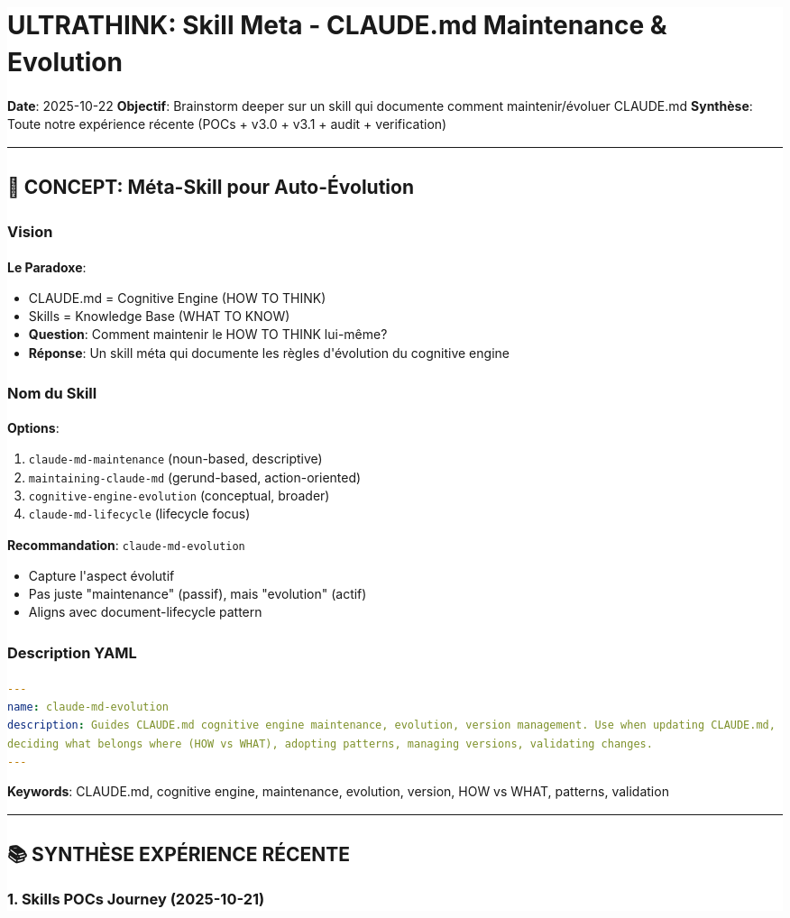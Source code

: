 # ULTRATHINK: Skill Meta - CLAUDE.md Maintenance & Evolution

**Date**: 2025-10-22
**Objectif**: Brainstorm deeper sur un skill qui documente comment maintenir/évoluer CLAUDE.md
**Synthèse**: Toute notre expérience récente (POCs + v3.0 + v3.1 + audit + verification)

---

## 🎯 CONCEPT: Méta-Skill pour Auto-Évolution

### Vision

**Le Paradoxe**:
- CLAUDE.md = Cognitive Engine (HOW TO THINK)
- Skills = Knowledge Base (WHAT TO KNOW)
- **Question**: Comment maintenir le HOW TO THINK lui-même?
- **Réponse**: Un skill méta qui documente les règles d'évolution du cognitive engine

### Nom du Skill

**Options**:
1. `claude-md-maintenance` (noun-based, descriptive)
2. `maintaining-claude-md` (gerund-based, action-oriented)
3. `cognitive-engine-evolution` (conceptual, broader)
4. `claude-md-lifecycle` (lifecycle focus)

**Recommandation**: `claude-md-evolution`
- Capture l'aspect évolutif
- Pas juste "maintenance" (passif), mais "evolution" (actif)
- Aligns avec document-lifecycle pattern

### Description YAML

```yaml
---
name: claude-md-evolution
description: Guides CLAUDE.md cognitive engine maintenance, evolution, version management. Use when updating CLAUDE.md, deciding what belongs where (HOW vs WHAT), adopting patterns, managing versions, validating changes.
---
```

**Keywords**: CLAUDE.md, cognitive engine, maintenance, evolution, version, HOW vs WHAT, patterns, validation

---

## 📚 SYNTHÈSE EXPÉRIENCE RÉCENTE

### 1. Skills POCs Journey (2025-10-21)
